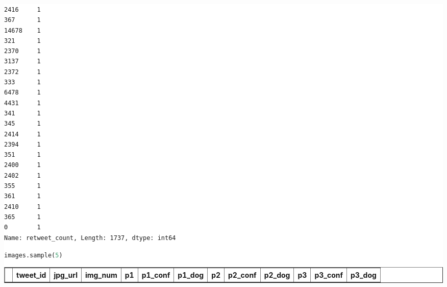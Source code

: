     2416     1
    367      1
    14678    1
    321      1
    2370     1
    3137     1
    2372     1
    333      1
    6478     1
    4431     1
    341      1
    345      1
    2414     1
    2394     1
    351      1
    2400     1
    2402     1
    355      1
    361      1
    2410     1
    365      1
    0        1
    Name: retweet_count, Length: 1737, dtype: int64




```python
images.sample(5)
```




<div>
<style scoped>
    .dataframe tbody tr th:only-of-type {
        vertical-align: middle;
    }

    .dataframe tbody tr th {
        vertical-align: top;
    }

    .dataframe thead th {
        text-align: right;
    }
</style>
<table border="1" class="dataframe">
  <thead>
    <tr style="text-align: right;">
      <th></th>
      <th>tweet_id</th>
      <th>jpg_url</th>
      <th>img_num</th>
      <th>p1</th>
      <th>p1_conf</th>
      <th>p1_dog</th>
      <th>p2</th>
      <th>p2_conf</th>
      <th>p2_dog</th>
      <th>p3</th>
      <th>p3_conf</th>
      <th>p3_dog</th>
    </tr>
  </thead>
  <tbody>
    <tr>